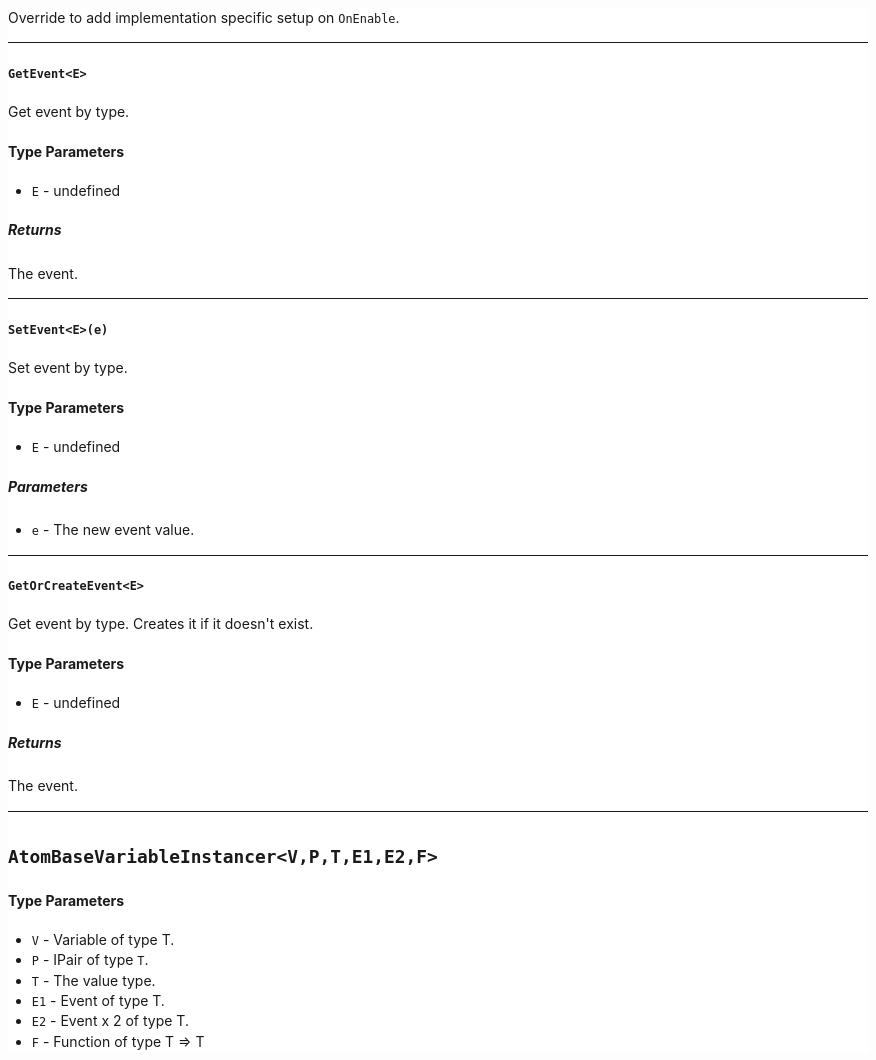 Override to add implementation specific setup on `OnEnable`.

---

#### `GetEvent<E>`

Get event by type.

#### Type Parameters

-   `E` - undefined

##### Returns

The event.

---

#### `SetEvent<E>(e)`

Set event by type.

#### Type Parameters

-   `E` - undefined

##### Parameters

-   `e` - The new event value.

---

#### `GetOrCreateEvent<E>`

Get event by type. Creates it if it doesn't exist.

#### Type Parameters

-   `E` - undefined

##### Returns

The event.

---

## `AtomBaseVariableInstancer<V,P,T,E1,E2,F>`

#### Type Parameters

-   `V` - Variable of type T.
-   `P` - IPair of type `T`.
-   `T` - The value type.
-   `E1` - Event of type T.
-   `E2` - Event x 2 of type T.
-   `F` - Function of type T => T

